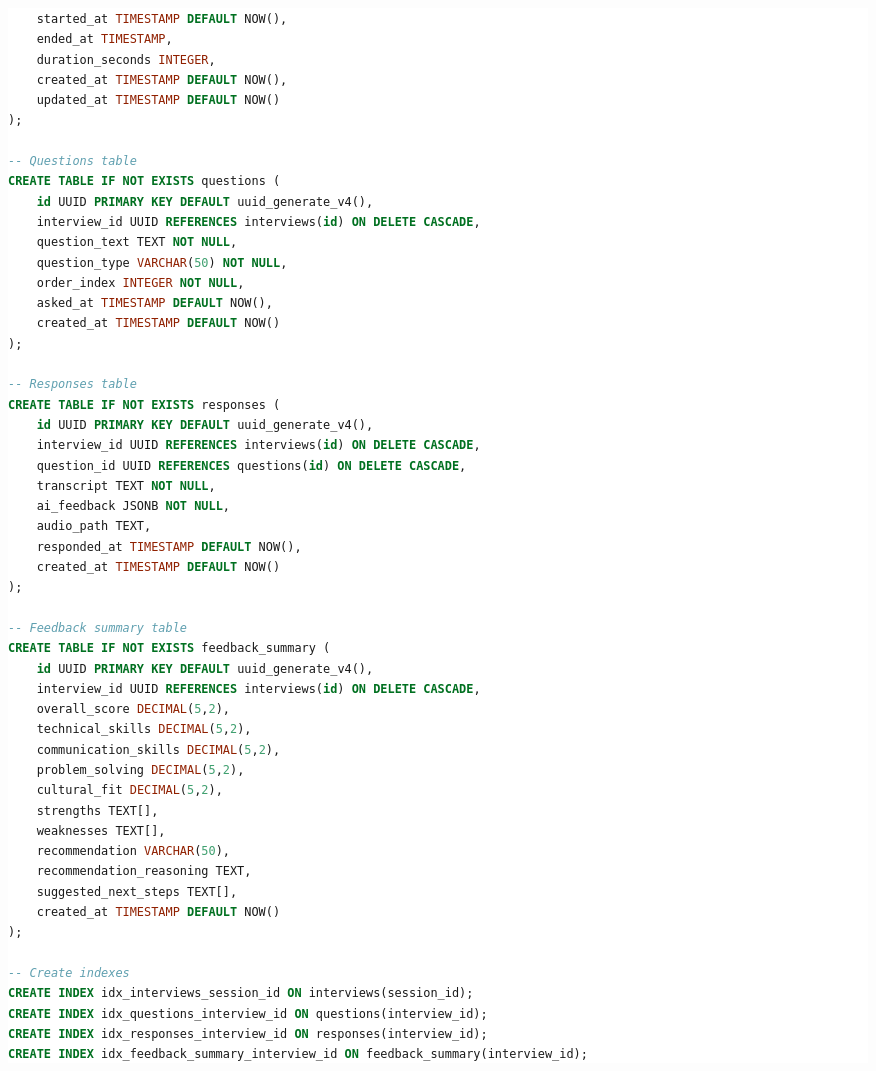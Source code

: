 ```sql
    started_at TIMESTAMP DEFAULT NOW(),
    ended_at TIMESTAMP,
    duration_seconds INTEGER,
    created_at TIMESTAMP DEFAULT NOW(),
    updated_at TIMESTAMP DEFAULT NOW()
);

-- Questions table
CREATE TABLE IF NOT EXISTS questions (
    id UUID PRIMARY KEY DEFAULT uuid_generate_v4(),
    interview_id UUID REFERENCES interviews(id) ON DELETE CASCADE,
    question_text TEXT NOT NULL,
    question_type VARCHAR(50) NOT NULL,
    order_index INTEGER NOT NULL,
    asked_at TIMESTAMP DEFAULT NOW(),
    created_at TIMESTAMP DEFAULT NOW()
);

-- Responses table
CREATE TABLE IF NOT EXISTS responses (
    id UUID PRIMARY KEY DEFAULT uuid_generate_v4(),
    interview_id UUID REFERENCES interviews(id) ON DELETE CASCADE,
    question_id UUID REFERENCES questions(id) ON DELETE CASCADE,
    transcript TEXT NOT NULL,
    ai_feedback JSONB NOT NULL,
    audio_path TEXT,
    responded_at TIMESTAMP DEFAULT NOW(),
    created_at TIMESTAMP DEFAULT NOW()
);

-- Feedback summary table
CREATE TABLE IF NOT EXISTS feedback_summary (
    id UUID PRIMARY KEY DEFAULT uuid_generate_v4(),
    interview_id UUID REFERENCES interviews(id) ON DELETE CASCADE,
    overall_score DECIMAL(5,2),
    technical_skills DECIMAL(5,2),
    communication_skills DECIMAL(5,2),
    problem_solving DECIMAL(5,2),
    cultural_fit DECIMAL(5,2),
    strengths TEXT[],
    weaknesses TEXT[],
    recommendation VARCHAR(50),
    recommendation_reasoning TEXT,
    suggested_next_steps TEXT[],
    created_at TIMESTAMP DEFAULT NOW()
);

-- Create indexes
CREATE INDEX idx_interviews_session_id ON interviews(session_id);
CREATE INDEX idx_questions_interview_id ON questions(interview_id);
CREATE INDEX idx_responses_interview_id ON responses(interview_id);
CREATE INDEX idx_feedback_summary_interview_id ON feedback_summary(interview_id);
```
